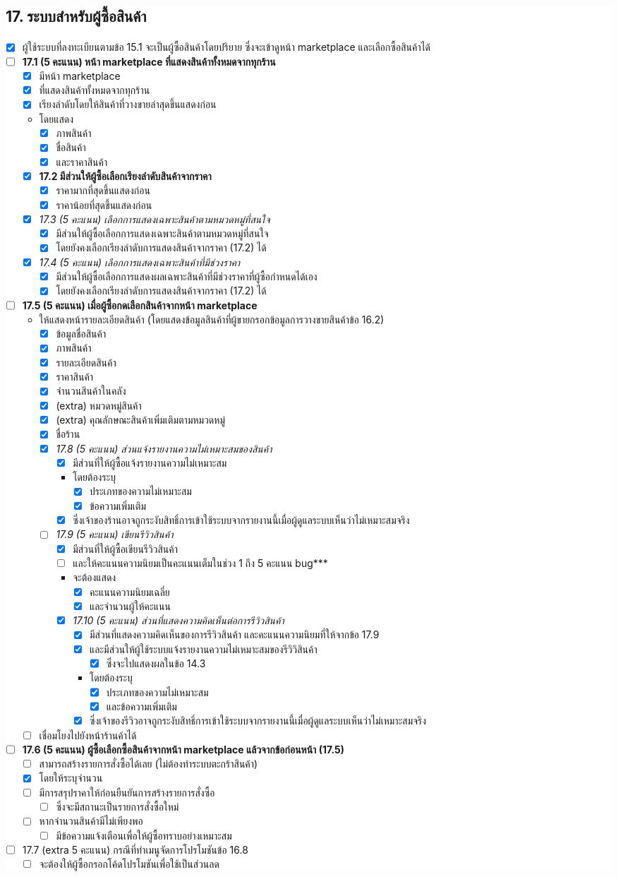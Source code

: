 ## 17. ระบบสำหรับผู้ซื้อสินค้า

- [x]  ผู้ใช้ระบบที่ลงทะเบียนตามข้อ 15.1 จะเป็นผู้ซื้อสินค้าโดยปริยาย ซึ่งจะเข้าดูหน้า marketplace และเลือกซื้อสินค้าได้
- [ ]  **17.1 (5 คะแนน) หน้า marketplace ที่แสดงสินค้าทั้งหมดจากทุกร้าน**
    - [x]  มีหน้า marketplace
    - [x]  ที่แสดงสินค้าทั้งหมดจากทุกร้าน
    - [x]  เรียงลำดับโดยให้สินค้าที่วางขายล่าสุดขึ้นแสดงก่อน
    - โดยแสดง
        - [x]  ภาพสินค้า
        - [x]  ชื่อสินค้า
        - [x]  และราคาสินค้า
    - [x]  **17.2 มีส่วนให้ผู้ซื้อเลือกเรียงลำดับสินค้าจากราคา**
        - [x]  ราคามากที่สุดขึ้นแสดงก่อน
        - [x]  ราคาน้อยที่สุดขึ้นแสดงก่อน
    - [x]  *17.3 (5 คะแนน) เลือกการแสดงเฉพาะสินค้าตามหมวดหมู่ที่สนใจ*
        - [x]  มีส่วนให้ผู้ซื้อเลือกการแสดงเฉพาะสินค้าตามหมวดหมู่ที่สนใจ
        - [x]  โดยยังคงเลือกเรียงลำดับการแสดงสินค้าจากราคา (17.2) ได้
    - [x]  *17.4 (5 คะแนน) เลือกการแสดงเฉพาะสินค้าที่มีช่วงราคา*
        - [x]  มีส่วนให้ผู้ซื้อเลือกการแสดงผลเฉพาะสินค้าที่มีช่วงราคาที่ผู้ซื้อกำหนดได้เอง
        - [x]  โดยยังคงเลือกเรียงลำดับการแสดงสินค้าจากราคา (17.2) ได้
- [ ]  **17.5 (5 คะแนน) เมื่อผู้ซื้อกดเลือกสินค้าจากหน้า marketplace**
    - ให้แสดงหน้ารายละเอียดสินค้า (โดยแสดงข้อมูลสินค้าที่ผู้ขายกรอกข้อมูลการวางขายสินค้าข้อ 16.2)
        - [x]  ข้อมูลชื่อสินค้า
        - [x]  ภาพสินค้า
        - [x]  รายละเอียดสินค้า
        - [x]  ราคาสินค้า
        - [x]  จำนวนสินค้าในคลัง
        - [x]  (extra) หมวดหมู่สินค้า
        - [x]  (extra) คุณลักษณะสินค้าเพิ่มเติมตามหมวดหมู่
        - [x]  ชื่อร้าน
        - [x]  *17.8 (5 คะแนน) ส่วนแจ้งรายงานความไม่เหมาะสมของสินค้า*
            - [x]  มีส่วนที่ให้ผู้ซื้อแจ้งรายงานความไม่เหมาะสม
            - โดยต้องระบุ
                - [x]  ประเภทของความไม่เหมาะสม
                - [x]  ข้อความเพิ่มเติม
            - [x]  ซึ่งเจ้าของร้านอาจถูกระงับสิทธิ์การเข้าใช้ระบบจากรายงานนี้เมื่อผู้ดูแลระบบเห็นว่าไม่เหมาะสมจริง
        - [ ]  *17.9 (5 คะแนน) เขียนรีวิวสินค้า*
            - [x]  มีส่วนที่ให้ผู้ซื้อเขียนรีวิวสินค้า
            - [ ]  และให้คะแนนความนิยมเป็นคะแนนเต็มในช่วง 1 ถึง 5 คะแนน bug***
            - จะต้องแสดง
                - [x]  คะแนนความนิยมเฉลี่ย
                - [x]  และจำนวนผู้ให้คะแนน
            - [x]  *17.10 (5 คะแนน) ส่วนที่แสดงความคิดเห็นต่อการรีวิวสินค้า*
                - [x]  มีส่วนที่แสดงความคิดเห็นของการรีวิวสินค้า และคะแนนความนิยมที่ให้จากข้อ 17.9
                - [x]  และมีส่วนให้ผู้ใช้ระบบแจ้งรายงานความไม่เหมาะสมของรีวิวิสินค้า
                    - [x]  ซึ่งจะไปแสดงผลในข้อ 14.3
                - โดยต้องระบุ
                    - [x]  ประเภทของความไม่เหมาะสม
                    - [x]  และข้อความเพิ่มเติม
                - [x]  ซึ่งเจ้าของรีวิวอาจถูกระงับสิทธิ์การเข้าใช้ระบบจากรายงานนี้เมื่อผู้ดูแลระบบเห็นว่าไม่เหมาะสมจริง
    - [ ]  เชื่อมโยงไปยังหน้าร้านค้าได้
- [ ]  **17.6 (5 คะแนน) ผู้ซื้อเลือกซื้อสินค้าจากหน้า marketplace แล้วจากข้อก่อนหน้า (17.5)**
    - [ ]  สามารถสร้างรายการสั่งซื้อได้เลย (ไม่ต้องทำระบบตะกร้าสินค้า)
    - [x]  โดยให้ระบุจำนวน
    - [ ]  มีการสรุปราคาให้ก่อนยืนยันการสร้างรายการสั่งซื้อ
        - [ ]  ซึ่งจะมีสถานะเป็นรายการสั่งซื้อใหม่
    - [ ]  หากจำนวนสินค้ามีไม่เพียงพอ
        - [ ]  มีข้อความแจ้งเตือนเพื่อให้ผู้ซื้อทราบอย่างเหมาะสม
- [ ]  17.7 (extra 5 คะแนน) กรณีที่ทำเมนูจัดการโปรโมชันข้อ 16.8
    - [ ]  จะต้องให้ผู้ซื้อกรอกโค้ดโปรโมชันเพื่อใช้เป็นส่วนลด